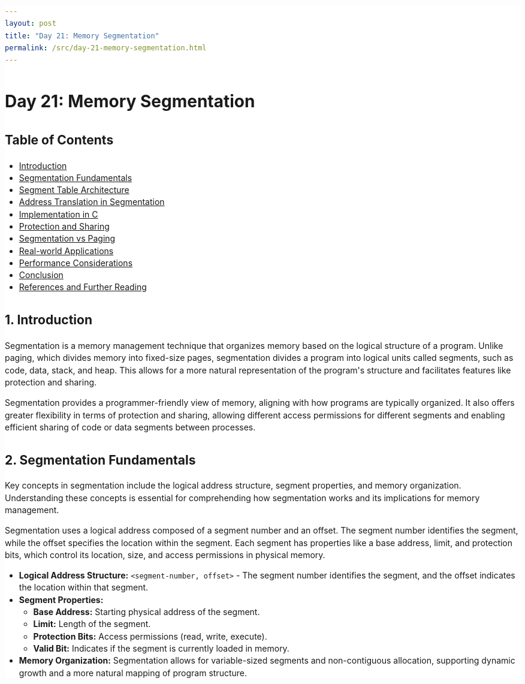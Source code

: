 ```yaml
---
layout: post
title: "Day 21: Memory Segmentation"
permalink: /src/day-21-memory-segmentation.html
---
```


# Day 21: Memory Segmentation

## Table of Contents
* [Introduction](#introduction)
* [Segmentation Fundamentals](#segmentation-fundamentals)
* [Segment Table Architecture](#segment-table-architecture)
* [Address Translation in Segmentation](#address-translation-in-segmentation)
* [Implementation in C](#implementation-details)
* [Protection and Sharing](#protection-and-sharing)
* [Segmentation vs Paging](#segmentation-vs-paging)
* [Real-world Applications](#real-world-applications)
* [Performance Considerations](#performance-considerations)
* [Conclusion](#conclusion)
* [References and Further Reading](#references-and-further-reading)

## 1. Introduction
Segmentation is a memory management technique that organizes memory based on the logical structure of a program. Unlike paging, which divides memory into fixed-size pages, segmentation divides a program into logical units called segments, such as code, data, stack, and heap. This allows for a more natural representation of the program's structure and facilitates features like protection and sharing.

Segmentation provides a programmer-friendly view of memory, aligning with how programs are typically organized. It also offers greater flexibility in terms of protection and sharing, allowing different access permissions for different segments and enabling efficient sharing of code or data segments between processes.

## 2. Segmentation Fundamentals
Key concepts in segmentation include the logical address structure, segment properties, and memory organization. Understanding these concepts is essential for comprehending how segmentation works and its implications for memory management.

Segmentation uses a logical address composed of a segment number and an offset. The segment number identifies the segment, while the offset specifies the location within the segment. Each segment has properties like a base address, limit, and protection bits, which control its location, size, and access permissions in physical memory.

* **Logical Address Structure:** `<segment-number, offset>` - The segment number identifies the segment, and the offset indicates the location within that segment.
* **Segment Properties:**
  * **Base Address:** Starting physical address of the segment.
  * **Limit:** Length of the segment.
  * **Protection Bits:** Access permissions (read, write, execute).
  * **Valid Bit:** Indicates if the segment is currently loaded in memory.
* **Memory Organization:** Segmentation allows for variable-sized segments and non-contiguous allocation, supporting dynamic growth and a more natural mapping of program structure.

